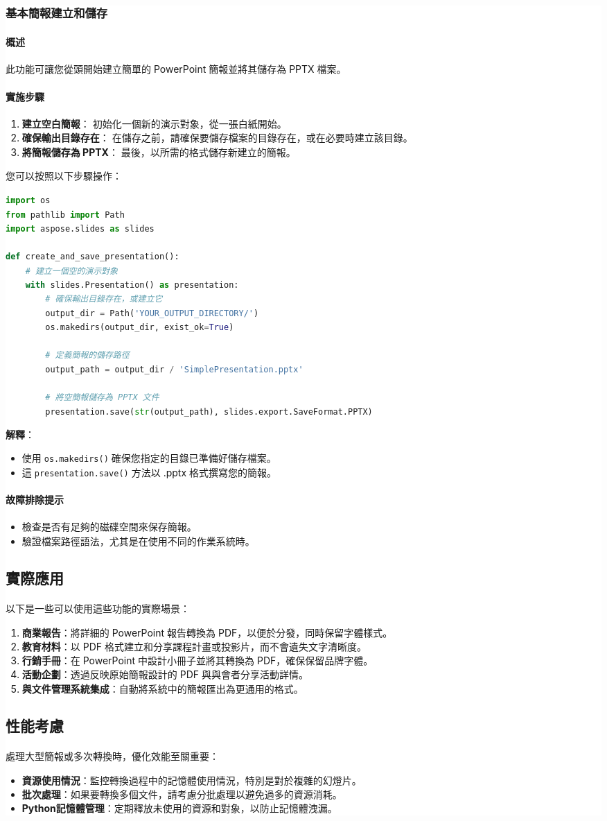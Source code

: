 ### 基本簡報建立和儲存
#### 概述
此功能可讓您從頭開始建立簡單的 PowerPoint 簡報並將其儲存為 PPTX 檔案。

#### 實施步驟
1. **建立空白簡報**：
   初始化一個新的演示對象，從一張白紙開始。
2. **確保輸出目錄存在**：
   在儲存之前，請確保要儲存檔案的目錄存在，或在必要時建立該目錄。
3. **將簡報儲存為 PPTX**：
   最後，以所需的格式儲存新建立的簡報。

您可以按照以下步驟操作：

```python
import os
from pathlib import Path
import aspose.slides as slides

def create_and_save_presentation():
    # 建立一個空的演示對象
    with slides.Presentation() as presentation:
        # 確保輸出目錄存在，或建立它
        output_dir = Path('YOUR_OUTPUT_DIRECTORY/')
        os.makedirs(output_dir, exist_ok=True)
        
        # 定義簡報的儲存路徑
        output_path = output_dir / 'SimplePresentation.pptx'
        
        # 將空簡報儲存為 PPTX 文件
        presentation.save(str(output_path), slides.export.SaveFormat.PPTX)
```

**解釋**： 
- 使用 `os.makedirs()` 確保您指定的目錄已準備好儲存檔案。
- 這 `presentation.save()` 方法以 .pptx 格式撰寫您的簡報。

#### 故障排除提示
- 檢查是否有足夠的磁碟空間來保存簡報。
- 驗證檔案路徑語法，尤其是在使用不同的作業系統時。

## 實際應用
以下是一些可以使用這些功能的實際場景：
1. **商業報告**：將詳細的 PowerPoint 報告轉換為 PDF，以便於分發，同時保留字體樣式。
2. **教育材料**：以 PDF 格式建立和分享課程計畫或投影片，而不會遺失文字清晰度。
3. **行銷手冊**：在 PowerPoint 中設計小冊子並將其轉換為 PDF，確保保留品牌字體。
4. **活動企劃**：透過反映原始簡報設計的 PDF 與與會者分享活動詳情。
5. **與文件管理系統集成**：自動將系統中的簡報匯出為更通用的格式。

## 性能考慮
處理大型簡報或多次轉換時，優化效能至關重要：
- **資源使用情況**：監控轉換過程中的記憶體使用情況，特別是對於複雜的幻燈片。
- **批次處理**：如果要轉換多個文件，請考慮分批處理以避免過多的資源消耗。
- **Python記憶體管理**：定期釋放未使用的資源和對象，以防止記憶體洩漏。
